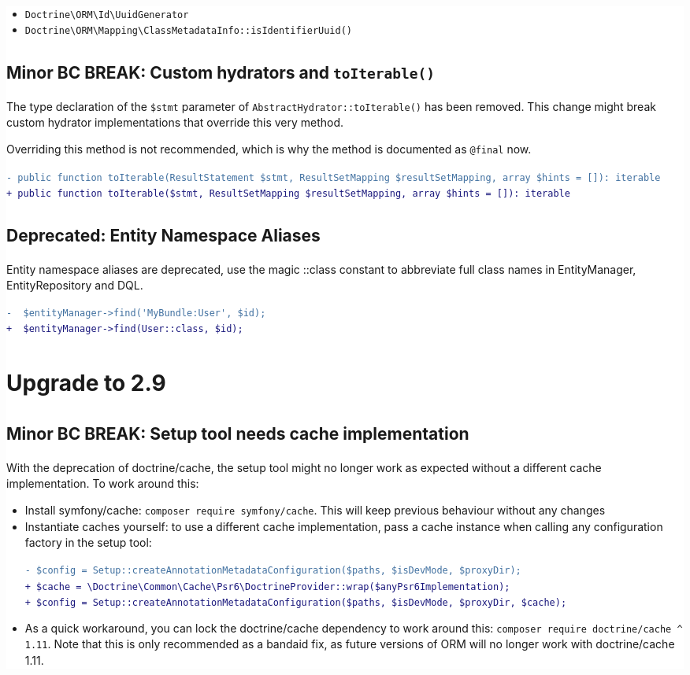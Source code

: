 - `Doctrine\ORM\Id\UuidGenerator`
- `Doctrine\ORM\Mapping\ClassMetadataInfo::isIdentifierUuid()`

[DBAL deprecation]: https://github.com/doctrine/dbal/pull/3212

## Minor BC BREAK: Custom hydrators and `toIterable()`

The type declaration of the `$stmt` parameter of `AbstractHydrator::toIterable()` has been removed. This change might
break custom hydrator implementations that override this very method.

Overriding this method is not recommended, which is why the method is documented as `@final` now.

```diff
- public function toIterable(ResultStatement $stmt, ResultSetMapping $resultSetMapping, array $hints = []): iterable
+ public function toIterable($stmt, ResultSetMapping $resultSetMapping, array $hints = []): iterable
```

## Deprecated: Entity Namespace Aliases

Entity namespace aliases are deprecated, use the magic ::class constant to abbreviate full class names
in EntityManager, EntityRepository and DQL.

```diff
-  $entityManager->find('MyBundle:User', $id);
+  $entityManager->find(User::class, $id);
```

# Upgrade to 2.9

## Minor BC BREAK: Setup tool needs cache implementation

With the deprecation of doctrine/cache, the setup tool might no longer work as expected without a different cache
implementation. To work around this:
* Install symfony/cache: `composer require symfony/cache`. This will keep previous behaviour without any changes
* Instantiate caches yourself: to use a different cache implementation, pass a cache instance when calling any
  configuration factory in the setup tool:
  ```diff
  - $config = Setup::createAnnotationMetadataConfiguration($paths, $isDevMode, $proxyDir);
  + $cache = \Doctrine\Common\Cache\Psr6\DoctrineProvider::wrap($anyPsr6Implementation);
  + $config = Setup::createAnnotationMetadataConfiguration($paths, $isDevMode, $proxyDir, $cache);
  ```
* As a quick workaround, you can lock the doctrine/cache dependency to work around this: `composer require doctrine/cache ^1.11`.
  Note that this is only recommended as a bandaid fix, as future versions of ORM will no longer work with doctrine/cache
  1.11.
